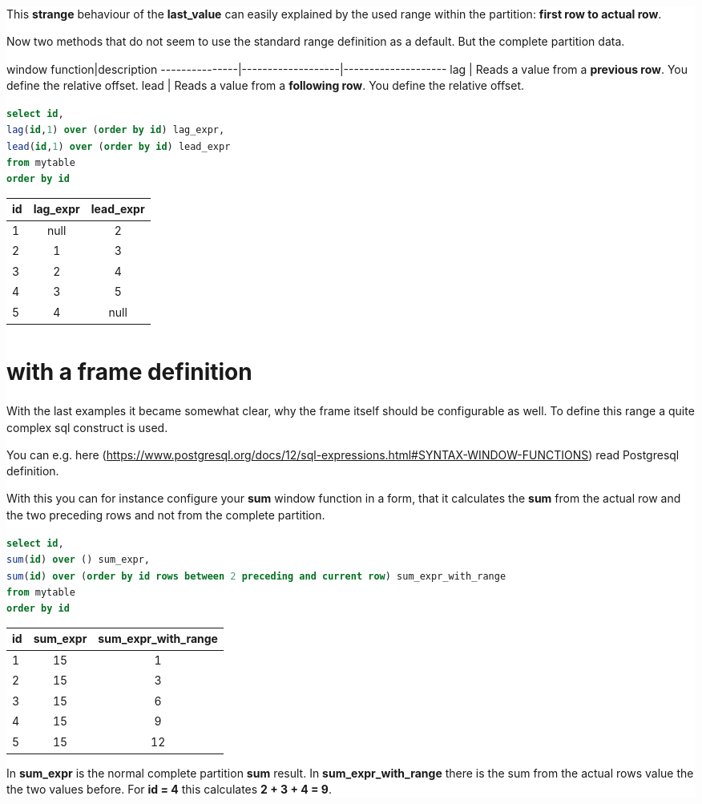 This **strange** behaviour of the **last_value** can easily explained by the used range within the partition: **first row to actual row**.

Now two methods that do not seem to use the standard range definition as a default. But  the complete partition data.

window function|description
---------------|-------------------|--------------------
lag | Reads a value from a **previous row**. You define the relative offset. 
lead | Reads a value from a **following row**. You define the relative offset.

```sql
select id, 
lag(id,1) over (order by id) lag_expr,
lead(id,1) over (order by id) lead_expr
from mytable
order by id
```

|id|lag_expr|lead_expr
|--|:----:|:------:
|1|null|2
|2|1|3
|3|2|4
|4|3|5
|5|4|null


# with a **frame** definition

With the last examples it became somewhat clear, why the frame itself should be configurable as well. To define this range a quite complex sql construct is used. 

You can e.g. here (https://www.postgresql.org/docs/12/sql-expressions.html#SYNTAX-WINDOW-FUNCTIONS) read Postgresql definition. 

With this you can for instance configure your **sum** window function in a form, that it calculates the **sum** from the actual row and the two preceding rows and not from the complete partition. 

```sql
select id, 
sum(id) over () sum_expr,
sum(id) over (order by id rows between 2 preceding and current row) sum_expr_with_range
from mytable
order by id
```

|id|sum_expr|sum_expr_with_range
|--|:----:|:------:
|1|15|1
|2|15|3
|3|15|6
|4|15|9
|5|15|12

In **sum_expr** is the normal complete partition **sum** result. In **sum_expr_with_range** there is the sum from the actual rows value the the two values before. For **id = 4** this calculates **2 + 3 + 4 = 9**.
